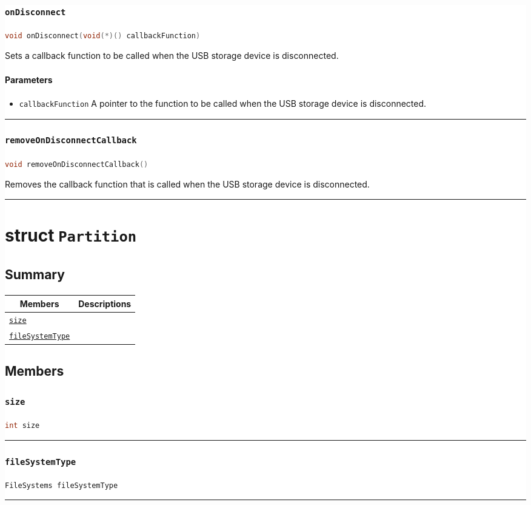 ### `onDisconnect` <a id="class_u_s_b_storage_1a10ac0c8965eee6041b384a4823bb9720" class="anchor"></a>

```cpp
void onDisconnect(void(*)() callbackFunction)
```

Sets a callback function to be called when the USB storage device is disconnected.

#### Parameters
* `callbackFunction` A pointer to the function to be called when the USB storage device is disconnected.
<hr />

### `removeOnDisconnectCallback` <a id="class_u_s_b_storage_1a2333fb1697b7ca72e5127cf60fc6680f" class="anchor"></a>

```cpp
void removeOnDisconnectCallback()
```

Removes the callback function that is called when the USB storage device is disconnected.

<hr />

# struct `Partition` <a id="struct_partition" class="anchor"></a>

## Summary

 Members                        | Descriptions                                
--------------------------------|---------------------------------------------
| [`size`](#struct_partition_1a718bdba639f222d90d23480b58caa1f9) |  |
| [`fileSystemType`](#struct_partition_1af5c05bc6faa14fb253c3a39e5e883529) |  |

## Members

### `size` <a id="struct_partition_1a718bdba639f222d90d23480b58caa1f9" class="anchor"></a>

```cpp
int size
```

<hr />

### `fileSystemType` <a id="struct_partition_1af5c05bc6faa14fb253c3a39e5e883529" class="anchor"></a>

```cpp
FileSystems fileSystemType
```

<hr />

